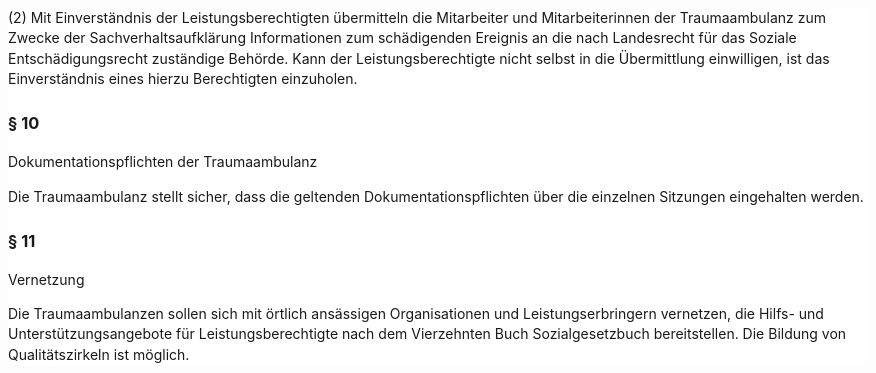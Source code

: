 </div>

<div class="jurAbsatz">

(2) Mit Einverständnis der Leistungsberechtigten übermitteln die
Mitarbeiter und Mitarbeiterinnen der Traumaambulanz zum Zwecke der
Sachverhaltsaufklärung Informationen zum schädigenden Ereignis an die
nach Landesrecht für das Soziale Entschädigungsrecht zuständige Behörde.
Kann der Leistungsberechtigte nicht selbst in die Übermittlung
einwilligen, ist das Einverständnis eines hierzu Berechtigten
einzuholen.

</div>

</div>

</div>

</div>

<span id="BJNR181600022BJNE001100000.html"></span>

### § 10  
Dokumentationspflichten der Traumaambulanz

<div>

<div class="jnhtml">

<div>

<div class="jurAbsatz">

Die Traumaambulanz stellt sicher, dass die geltenden
Dokumentationspflichten über die einzelnen Sitzungen eingehalten werden.

</div>

</div>

</div>

</div>

<span id="BJNR181600022BJNE001200000.html"></span>

### § 11  
Vernetzung

<div>

<div class="jnhtml">

<div>

<div class="jurAbsatz">

Die Traumaambulanzen sollen sich mit örtlich ansässigen Organisationen
und Leistungserbringern vernetzen, die Hilfs- und Unterstützungsangebote
für Leistungsberechtigte nach dem Vierzehnten Buch Sozialgesetzbuch
bereitstellen. Die Bildung von Qualitätszirkeln ist möglich.
